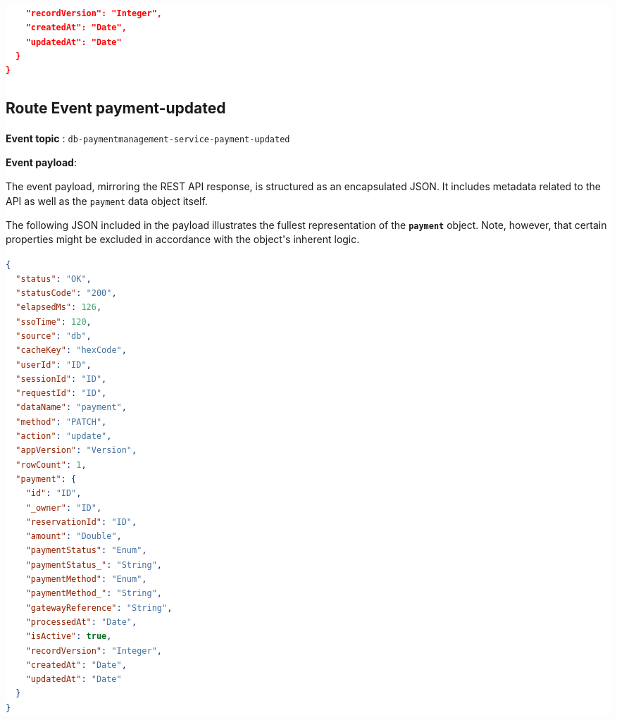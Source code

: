 ```json
    "recordVersion": "Integer",
    "createdAt": "Date",
    "updatedAt": "Date"
  }
}
```

## Route Event payment-updated

**Event topic** : `db-paymentmanagement-service-payment-updated`

**Event payload**:

The event payload, mirroring the REST API response, is structured as an encapsulated JSON. It includes metadata related to the API as well as the `payment` data object itself.

The following JSON included in the payload illustrates the fullest representation of the **`payment`** object. Note, however, that certain properties might be excluded in accordance with the object's inherent logic.

```json
{
  "status": "OK",
  "statusCode": "200",
  "elapsedMs": 126,
  "ssoTime": 120,
  "source": "db",
  "cacheKey": "hexCode",
  "userId": "ID",
  "sessionId": "ID",
  "requestId": "ID",
  "dataName": "payment",
  "method": "PATCH",
  "action": "update",
  "appVersion": "Version",
  "rowCount": 1,
  "payment": {
    "id": "ID",
    "_owner": "ID",
    "reservationId": "ID",
    "amount": "Double",
    "paymentStatus": "Enum",
    "paymentStatus_": "String",
    "paymentMethod": "Enum",
    "paymentMethod_": "String",
    "gatewayReference": "String",
    "processedAt": "Date",
    "isActive": true,
    "recordVersion": "Integer",
    "createdAt": "Date",
    "updatedAt": "Date"
  }
}
```
